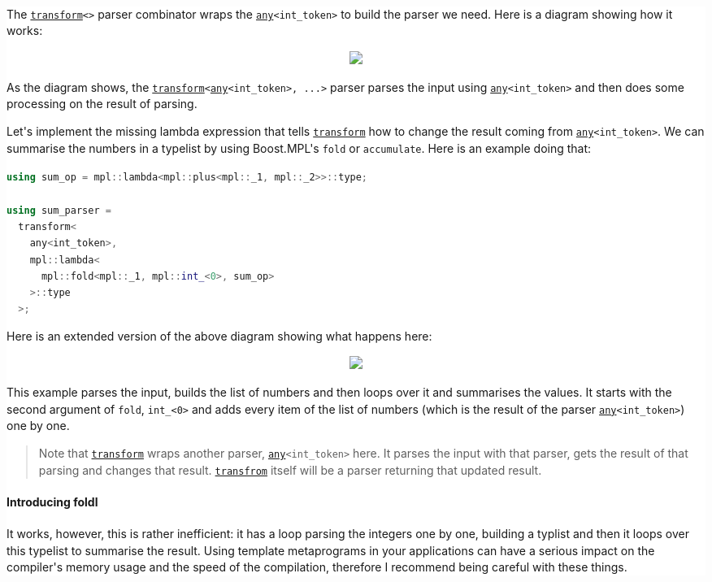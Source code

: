 The  [`transform`](transform.html)`<>` parser combinator wraps the
[`any`](any.html)`<int_token>` to build the parser we need. Here is a diagram
showing how it works:

<p align="center">
  <a href="any_diag2.png"><img src="any_diag2.png" style="width:70%" /></a>
</p>

As the diagram shows, the
[`transform`](transform.html)`<`[`any`](any.html)`<int_token>, ...>` parser
parses the input using [`any`](any.html)`<int_token>` and then does some
processing on the result of parsing.

Let's implement the missing lambda expression that tells
[`transform`](transform.html) how to change the result coming from
[`any`](any.html)`<int_token>`. We can summarise the numbers in a typelist by
using Boost.MPL's `fold` or `accumulate`. Here is an example doing that:

```cpp
using sum_op = mpl::lambda<mpl::plus<mpl::_1, mpl::_2>>::type;

using sum_parser =
  transform<
    any<int_token>,
    mpl::lambda<
      mpl::fold<mpl::_1, mpl::int_<0>, sum_op>
    >::type
  >;
```

Here is an extended version of the above diagram showing what happens here:

<p align="center">
  <a href="any_diag3.png"><img src="any_diag3.png" style="width:70%" /></a>
</p>

This example parses the input, builds the list of numbers and then loops over it
and summarises the values. It starts with the second argument of `fold`,
`int_<0>` and adds every item of the list of numbers (which is the result of
the parser [`any`](any.html)`<int_token>`) one by one.

> Note that [`transform`](transform.html) wraps another parser,
> [`any`](any.html)`<int_token>` here. It parses the input with that parser,
> gets the result of that parsing and changes that result.
> [`transfrom`](transform.html) itself will be a parser returning that updated
> result.

#### Introducing foldl

It works, however, this is rather inefficient: it has a loop parsing the
integers one by one, building a typlist and then it loops over this typelist to
summarise the result. Using template metaprograms in your applications can have
a serious impact on the compiler's memory usage and the speed of the
compilation, therefore I recommend being careful with these things.
